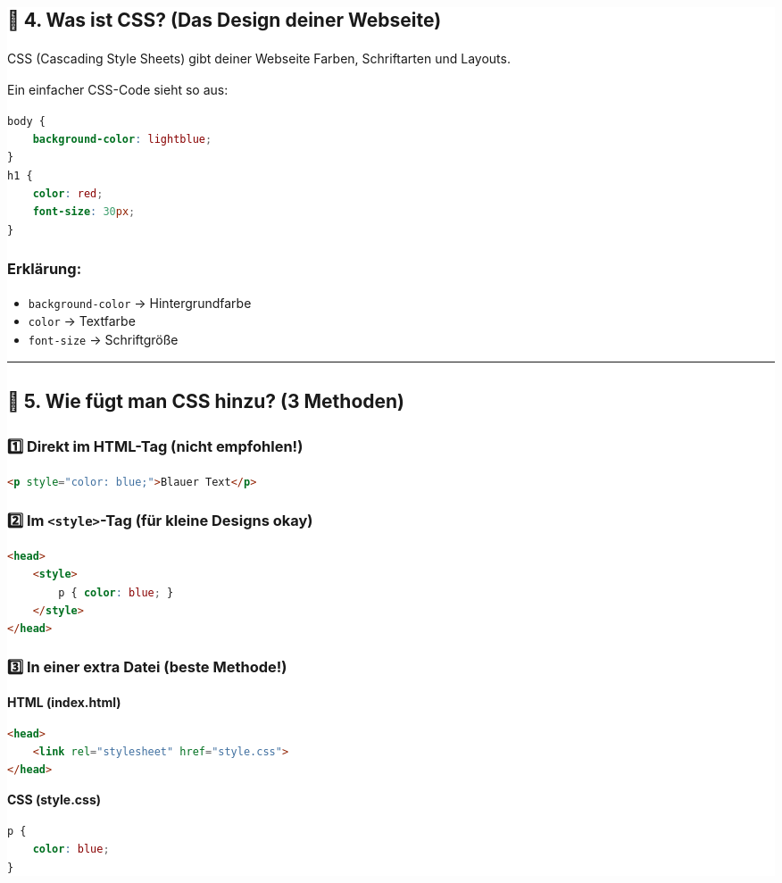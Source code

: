
## 🎨 4. Was ist CSS? (Das Design deiner Webseite)

CSS (Cascading Style Sheets) gibt deiner Webseite Farben, Schriftarten und Layouts.

Ein einfacher CSS-Code sieht so aus:

```css
body {
    background-color: lightblue;
}
h1 {
    color: red;
    font-size: 30px;
}
```

### Erklärung:
- `background-color` → Hintergrundfarbe
- `color` → Textfarbe
- `font-size` → Schriftgröße

---

## 🎨 5. Wie fügt man CSS hinzu? (3 Methoden)

### 1️⃣ Direkt im HTML-Tag (nicht empfohlen!)
```html
<p style="color: blue;">Blauer Text</p>
```

### 2️⃣ Im `<style>`-Tag (für kleine Designs okay)
```html
<head>
    <style>
        p { color: blue; }
    </style>
</head>
```

### 3️⃣ In einer extra Datei (beste Methode!)
**HTML (index.html)**
```html
<head>
    <link rel="stylesheet" href="style.css">
</head>
```

**CSS (style.css)**
```css
p {
    color: blue;
}
```
